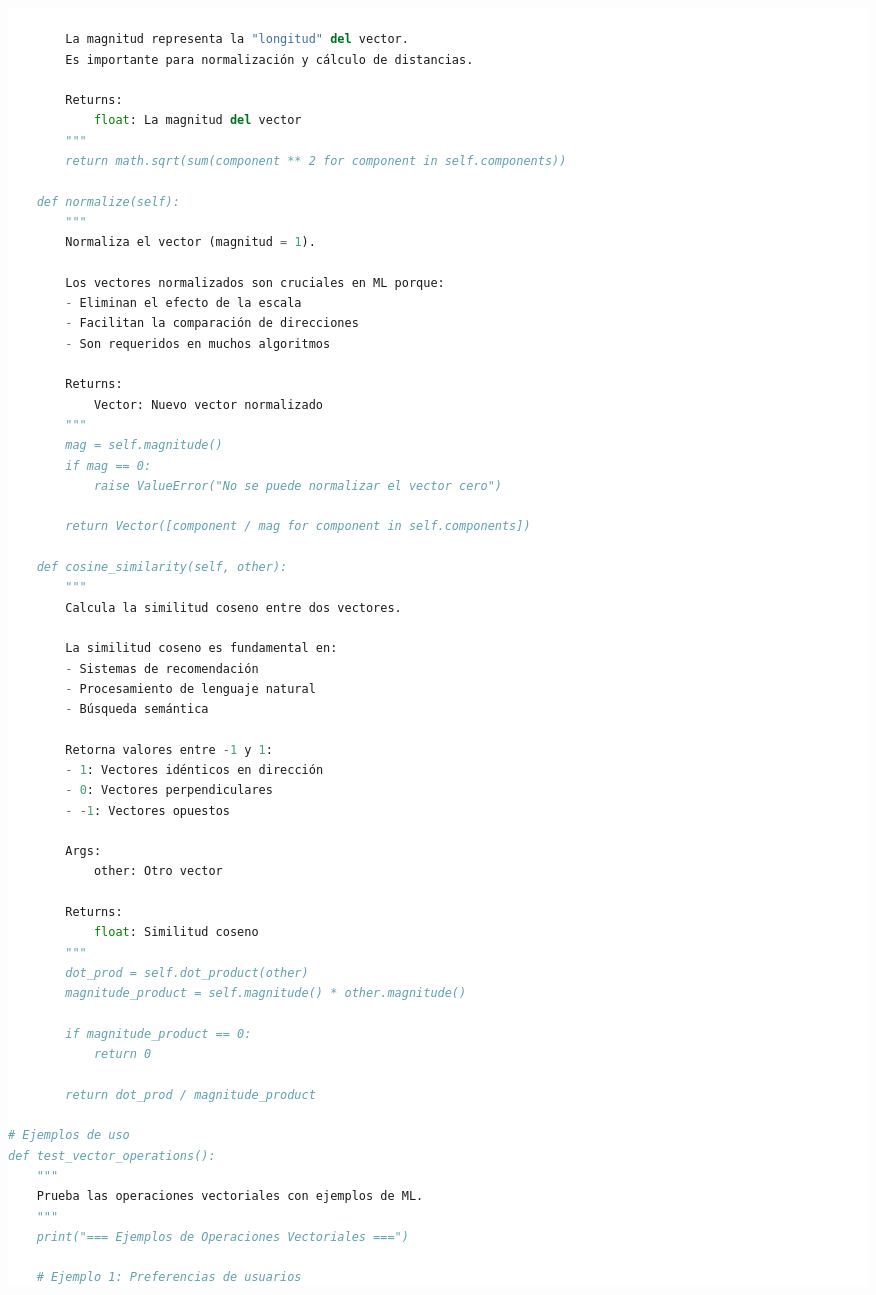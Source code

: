 ```python

        La magnitud representa la "longitud" del vector.
        Es importante para normalización y cálculo de distancias.

        Returns:
            float: La magnitud del vector
        """
        return math.sqrt(sum(component ** 2 for component in self.components))

    def normalize(self):
        """
        Normaliza el vector (magnitud = 1).

        Los vectores normalizados son cruciales en ML porque:
        - Eliminan el efecto de la escala
        - Facilitan la comparación de direcciones
        - Son requeridos en muchos algoritmos

        Returns:
            Vector: Nuevo vector normalizado
        """
        mag = self.magnitude()
        if mag == 0:
            raise ValueError("No se puede normalizar el vector cero")

        return Vector([component / mag for component in self.components])

    def cosine_similarity(self, other):
        """
        Calcula la similitud coseno entre dos vectores.

        La similitud coseno es fundamental en:
        - Sistemas de recomendación
        - Procesamiento de lenguaje natural
        - Búsqueda semántica

        Retorna valores entre -1 y 1:
        - 1: Vectores idénticos en dirección
        - 0: Vectores perpendiculares
        - -1: Vectores opuestos

        Args:
            other: Otro vector

        Returns:
            float: Similitud coseno
        """
        dot_prod = self.dot_product(other)
        magnitude_product = self.magnitude() * other.magnitude()

        if magnitude_product == 0:
            return 0

        return dot_prod / magnitude_product

# Ejemplos de uso
def test_vector_operations():
    """
    Prueba las operaciones vectoriales con ejemplos de ML.
    """
    print("=== Ejemplos de Operaciones Vectoriales ===")

    # Ejemplo 1: Preferencias de usuarios
```